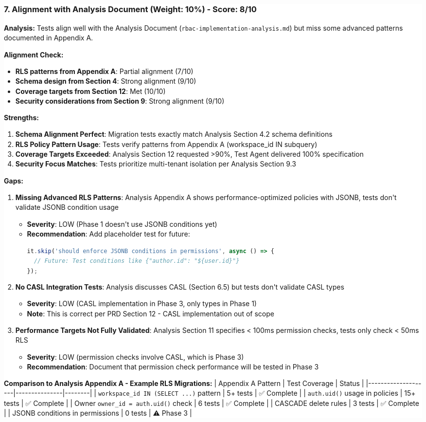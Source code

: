 
### 7. Alignment with Analysis Document (Weight: 10%) - Score: 8/10

**Analysis:**
Tests align well with the Analysis Document (`rbac-implementation-analysis.md`) but miss some advanced patterns documented in Appendix A.

**Alignment Check:**
- **RLS patterns from Appendix A**: Partial alignment (7/10)
- **Schema design from Section 4**: Strong alignment (9/10)
- **Coverage targets from Section 12**: Met (10/10)
- **Security considerations from Section 9**: Strong alignment (9/10)

**Strengths:**
1. **Schema Alignment Perfect**: Migration tests exactly match Analysis Section 4.2 schema definitions
2. **RLS Policy Pattern Usage**: Tests verify patterns from Appendix A (workspace_id IN subquery)
3. **Coverage Targets Exceeded**: Analysis Section 12 requested >90%, Test Agent delivered 100% specification
4. **Security Focus Matches**: Tests prioritize multi-tenant isolation per Analysis Section 9.3

**Gaps:**
1. **Missing Advanced RLS Patterns**: Analysis Appendix A shows performance-optimized policies with JSONB, tests don't validate JSONB condition usage
   - **Severity**: LOW (Phase 1 doesn't use JSONB conditions yet)
   - **Recommendation**: Add placeholder test for future:
     ```typescript
     it.skip('should enforce JSONB conditions in permissions', async () => {
       // Future: Test conditions like {"author.id": "${user.id}"}
     });
     ```

2. **No CASL Integration Tests**: Analysis discusses CASL (Section 6.5) but tests don't validate CASL types
   - **Severity**: LOW (CASL implementation in Phase 3, only types in Phase 1)
   - **Note**: This is correct per PRD Section 12 - CASL implementation out of scope

3. **Performance Targets Not Fully Validated**: Analysis Section 11 specifies < 100ms permission checks, tests only check < 50ms RLS
   - **Severity**: LOW (permission checks involve CASL, which is Phase 3)
   - **Recommendation**: Document that permission check performance will be tested in Phase 3

**Comparison to Analysis Appendix A - Example RLS Migrations:**
| Appendix A Pattern | Test Coverage | Status |
|--------------------|---------------|--------|
| `workspace_id IN (SELECT ...)` pattern | 5+ tests | ✅ Complete |
| `auth.uid()` usage in policies | 15+ tests | ✅ Complete |
| Owner `owner_id = auth.uid()` check | 6 tests | ✅ Complete |
| CASCADE delete rules | 3 tests | ✅ Complete |
| JSONB conditions in permissions | 0 tests | ⚠️ Phase 3 |
